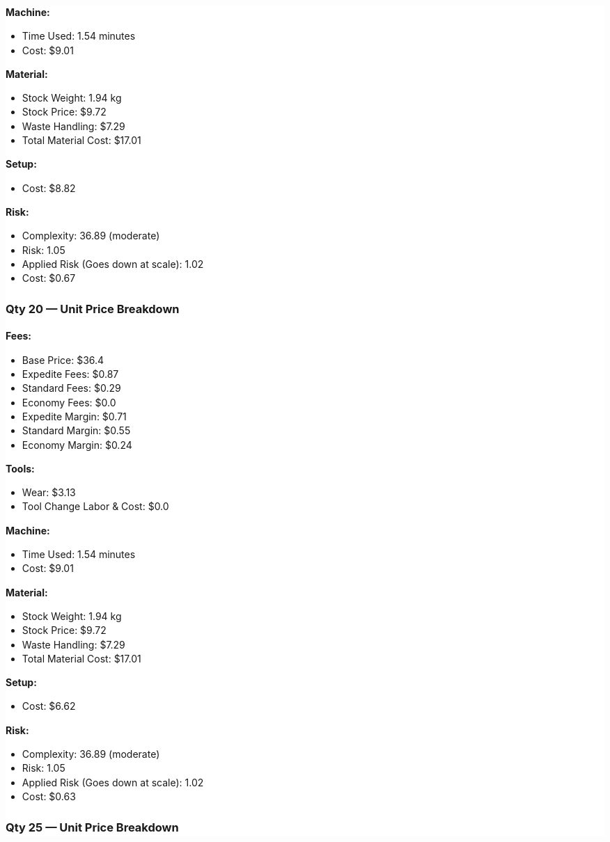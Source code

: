 **Machine:**
  - Time Used: 1.54 minutes
  - Cost: $9.01

**Material:**
  - Stock Weight: 1.94 kg
  - Stock Price: $9.72
  - Waste Handling: $7.29
  - Total Material Cost: $17.01

**Setup:**
  - Cost: $8.82

**Risk:**
  - Complexity: 36.89 (moderate)
  - Risk: 1.05
  - Applied Risk (Goes down at scale): 1.02
  - Cost: $0.67

### Qty 20 — Unit Price Breakdown

**Fees:**
  - Base Price: $36.4
  - Expedite Fees: $0.87
  - Standard Fees: $0.29
  - Economy Fees: $0.0
  - Expedite Margin: $0.71
  - Standard Margin: $0.55
  - Economy Margin: $0.24

**Tools:**
  - Wear: $3.13
  - Tool Change Labor & Cost: $0.0

**Machine:**
  - Time Used: 1.54 minutes
  - Cost: $9.01

**Material:**
  - Stock Weight: 1.94 kg
  - Stock Price: $9.72
  - Waste Handling: $7.29
  - Total Material Cost: $17.01

**Setup:**
  - Cost: $6.62

**Risk:**
  - Complexity: 36.89 (moderate)
  - Risk: 1.05
  - Applied Risk (Goes down at scale): 1.02
  - Cost: $0.63

### Qty 25 — Unit Price Breakdown

